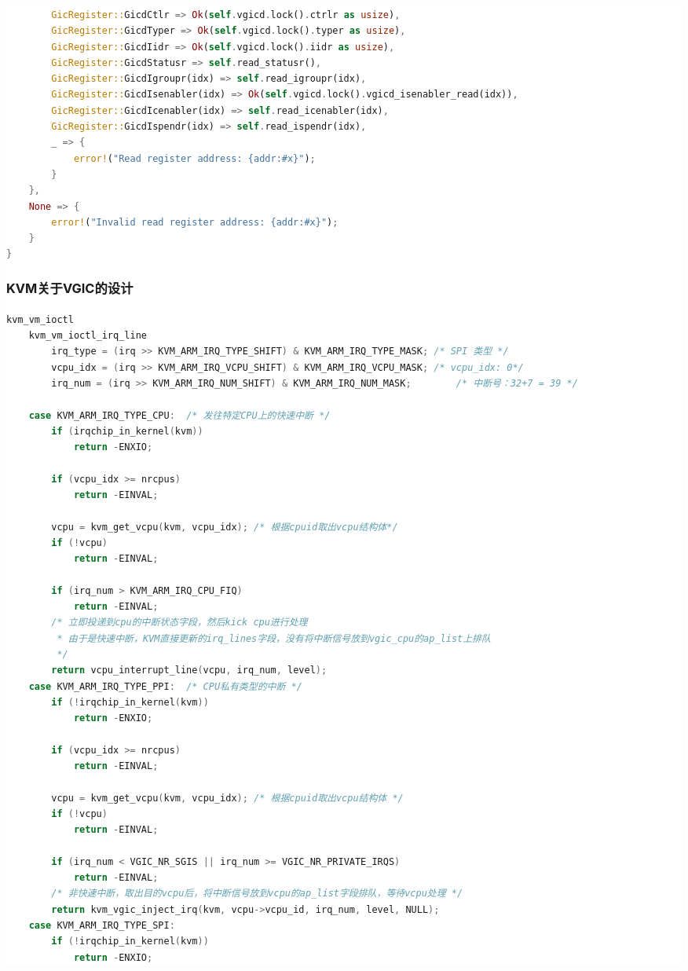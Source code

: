 ``` rust
        GicRegister::GicdCtlr => Ok(self.vgicd.lock().ctrlr as usize),
        GicRegister::GicdTyper => Ok(self.vgicd.lock().typer as usize),
        GicRegister::GicdIidr => Ok(self.vgicd.lock().iidr as usize),
        GicRegister::GicdStatusr => self.read_statusr(),
        GicRegister::GicdIgroupr(idx) => self.read_igroupr(idx),
        GicRegister::GicdIsenabler(idx) => Ok(self.vgicd.lock().vgicd_isenabler_read(idx)),
        GicRegister::GicdIcenabler(idx) => self.read_icenabler(idx),
        GicRegister::GicdIspendr(idx) => self.read_ispendr(idx),
        _ => {
            error!("Read register address: {addr:#x}");
        }
    },
    None => {
        error!("Invalid read register address: {addr:#x}");
    }
}

```

### KVM关于VGIC的设计

``` c
kvm_vm_ioctl
	kvm_vm_ioctl_irq_line
	    irq_type = (irq >> KVM_ARM_IRQ_TYPE_SHIFT) & KVM_ARM_IRQ_TYPE_MASK;	/* SPI 类型 */
    	vcpu_idx = (irq >> KVM_ARM_IRQ_VCPU_SHIFT) & KVM_ARM_IRQ_VCPU_MASK;	/* vcpu_idx: 0*/
    	irq_num = (irq >> KVM_ARM_IRQ_NUM_SHIFT) & KVM_ARM_IRQ_NUM_MASK;		/* 中断号：32+7 = 39 */
    	
   	case KVM_ARM_IRQ_TYPE_CPU:	/* 发往特定CPU上的快速中断 */
        if (irqchip_in_kernel(kvm))
            return -ENXIO;

        if (vcpu_idx >= nrcpus)
            return -EINVAL;

        vcpu = kvm_get_vcpu(kvm, vcpu_idx);	/* 根据cpuid取出vcpu结构体*/
        if (!vcpu)
            return -EINVAL;

        if (irq_num > KVM_ARM_IRQ_CPU_FIQ)
            return -EINVAL;
		/* 立即投递到cpu的中断状态字段，然后kick cpu进行处理
		 * 由于是快速中断，KVM直接更新的irq_lines字段，没有将中断信号放到vgic_cpu的ap_list上排队
		 */
        return vcpu_interrupt_line(vcpu, irq_num, level);		
    case KVM_ARM_IRQ_TYPE_PPI:	/* CPU私有类型的中断 */
        if (!irqchip_in_kernel(kvm))
            return -ENXIO;

        if (vcpu_idx >= nrcpus)
            return -EINVAL;

        vcpu = kvm_get_vcpu(kvm, vcpu_idx);	/* 根据cpuid取出vcpu结构体 */
        if (!vcpu)
            return -EINVAL;

        if (irq_num < VGIC_NR_SGIS || irq_num >= VGIC_NR_PRIVATE_IRQS)
            return -EINVAL;
		/* 非快速中断，取出目的vcpu后，将中断信号放到vcpu的ap_list字段排队，等待vcpu处理 */
        return kvm_vgic_inject_irq(kvm, vcpu->vcpu_id, irq_num, level, NULL);	
    case KVM_ARM_IRQ_TYPE_SPI:
        if (!irqchip_in_kernel(kvm))
            return -ENXIO;
```